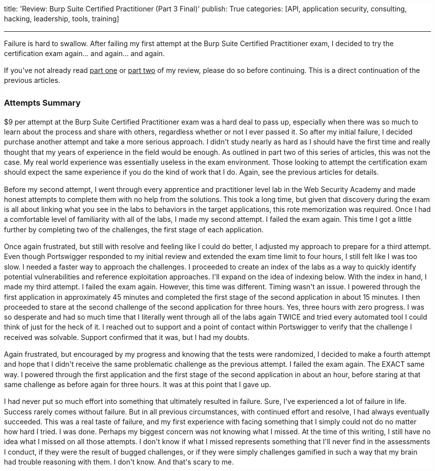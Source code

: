 title: 'Review: Burp Suite Certified Practitioner (Part 3 Final)'
publish: True
categories: [API, application security, consulting, hacking, leadership, tools, training]

---

Failure is hard to swallow. After failing my first attempt at the Burp Suite Certified Practitioner exam, I decided to try the certification exam again... and again... and again.



If you've not already read [part one](/2021/11/15/burp-suite-certified-practitioner-review/) or [part two](/2021/11/18/burp-suite-certified-practitioner-review-part-2/) of my review, please do so before continuing. This is a direct continuation of the previous articles.

### Attempts Summary

$9 per attempt at the Burp Suite Certified Practitioner exam was a hard deal to pass up, especially when there was so much to learn about the process and share with others, regardless whether or not I ever passed it. So after my initial failure, I decided purchase another attempt and take a more serious approach. I didn't study nearly as hard as I should have the first time and really thought that my years of experience in the field would be enough. As outlined in part two of this series of articles, this was not the case. My real world experience was essentially useless in the exam environment. Those looking to attempt the certification exam should expect the same experience if you do the kind of work that I do. Again, see the previous articles for details.

Before my second attempt, I went through every apprentice and practitioner level lab in the Web Security Academy and made honest attempts to complete them with no help from the solutions. This took a long time, but given that discovery during the exam is all about linking what you see in the labs to behaviors in the target applications, this rote memorization was required. Once I had a comfortable level of familiarity with all of the labs, I made my second attempt. I failed the exam again. This time I got a little further by completing two of the challenges, the first stage of each application.

Once again frustrated, but still with resolve and feeling like I could do better, I adjusted my approach to prepare for a third attempt. Even though Portswigger responded to my initial review and extended the exam time limit to four hours, I still felt like I was too slow. I needed a faster way to approach the challenges. I proceeded to create an index of the labs as a way to quickly identify potential vulnerabilities and reference exploitation approaches. I'll expand on the idea of indexing below. With the index in hand, I made my third attempt. I failed the exam again. However, this time was different. Timing wasn't an issue. I powered through the first application in approximately 45 minutes and completed the first stage of the second application in about 15 minutes. I then proceeded to stare at the second challenge of the second application for three hours. Yes, three hours with zero progress. I was so desperate and had so much time that I literally went through all of the labs again TWICE and tried every automated tool I could think of just for the heck of it. I reached out to support and a point of contact within Portswigger to verify that the challenge I received was solvable. Support confirmed that it was, but I had my doubts.

Again frustrated, but encouraged by my progress and knowing that the tests were randomized, I decided to make a fourth attempt and hope that I didn't receive the same problematic challenge as the previous attempt. I failed the exam again. The EXACT same way. I powered through the first application and the first stage of the second application in about an hour, before staring at that same challenge as before again for three hours. It was at this point that I gave up.

I had never put so much effort into something that ultimately resulted in failure. Sure, I've experienced a lot of failure in life. Success rarely comes without failure. But in all previous circumstances, with continued effort and resolve, I had always eventually succeeded. This was a real taste of failure, and my first experience with facing something that I simply could not do no matter how hard I tried. I was done. Perhaps my biggest concern was not knowing what I missed. At the time of this writing, I still have no idea what I missed on all those attempts. I don't know if what I missed represents something that I'll never find in the assessments I conduct, if they were the result of bugged challenges, or if they were simply challenges gamified in such a way that my brain had trouble reasoning with them. I don't know. And that's scary to me.
